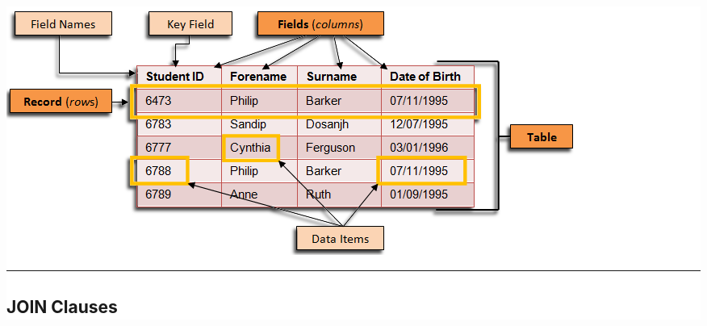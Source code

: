 ![img](images/db-components.png)  






















































---

<div id="introtojoin"></div>

## JOIN Clauses
